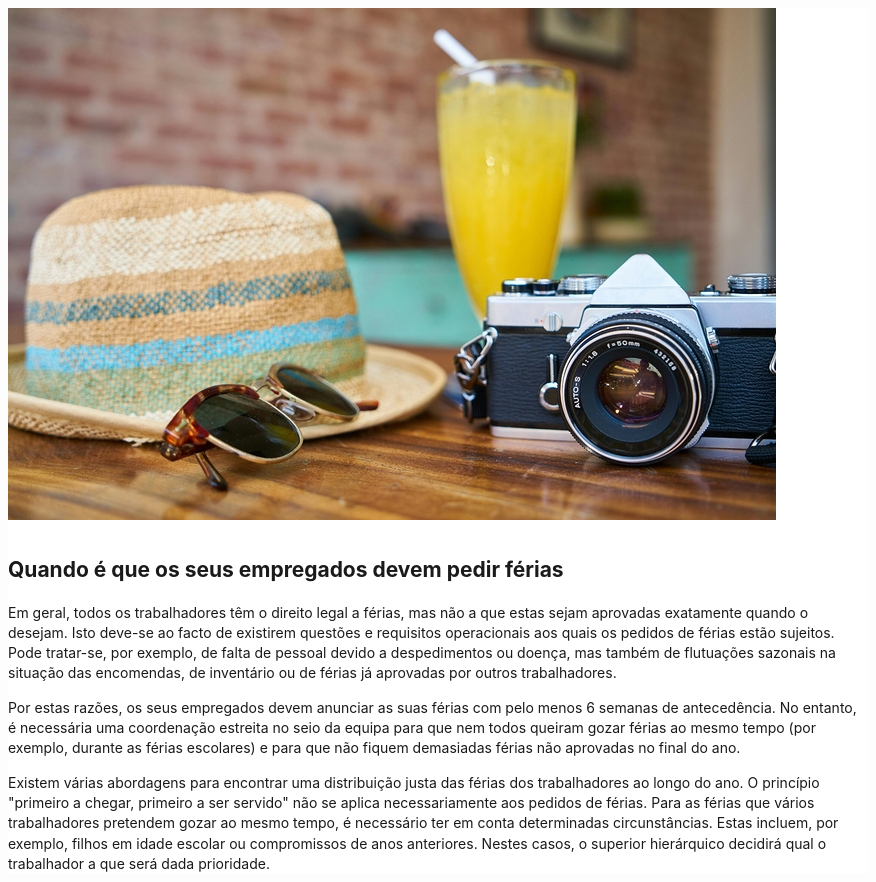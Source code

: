 ![Planeamento das férias - a fotografia mostra óculos de sol, uma máquina fotográfica antiga, um chapéu de palha e um copo de sumo de laranja](Das-Bundesurlaubsgesetz-kurz-erklaert.jpg)

## Quando é que os seus empregados devem pedir férias

Em geral, todos os trabalhadores têm o direito legal a férias, mas não a que estas sejam aprovadas exatamente quando o desejam. Isto deve-se ao facto de existirem questões e requisitos operacionais aos quais os pedidos de férias estão sujeitos. Pode tratar-se, por exemplo, de falta de pessoal devido a despedimentos ou doença, mas também de flutuações sazonais na situação das encomendas, de inventário ou de férias já aprovadas por outros trabalhadores.

Por estas razões, os seus empregados devem anunciar as suas férias com pelo menos 6 semanas de antecedência. No entanto, é necessária uma coordenação estreita no seio da equipa para que nem todos queiram gozar férias ao mesmo tempo (por exemplo, durante as férias escolares) e para que não fiquem demasiadas férias não aprovadas no final do ano.

Existem várias abordagens para encontrar uma distribuição justa das férias dos trabalhadores ao longo do ano. O princípio "primeiro a chegar, primeiro a ser servido" não se aplica necessariamente aos pedidos de férias. Para as férias que vários trabalhadores pretendem gozar ao mesmo tempo, é necessário ter em conta determinadas circunstâncias. Estas incluem, por exemplo, filhos em idade escolar ou compromissos de anos anteriores. Nestes casos, o superior hierárquico decidirá qual o trabalhador a que será dada prioridade.
